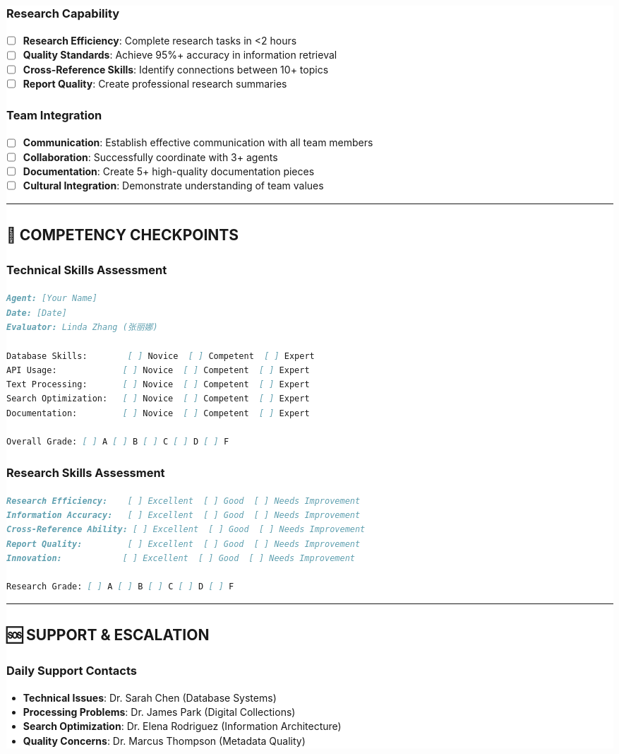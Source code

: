 ### **Research Capability**
- [ ] **Research Efficiency**: Complete research tasks in <2 hours
- [ ] **Quality Standards**: Achieve 95%+ accuracy in information retrieval
- [ ] **Cross-Reference Skills**: Identify connections between 10+ topics
- [ ] **Report Quality**: Create professional research summaries

### **Team Integration**
- [ ] **Communication**: Establish effective communication with all team members
- [ ] **Collaboration**: Successfully coordinate with 3+ agents
- [ ] **Documentation**: Create 5+ high-quality documentation pieces
- [ ] **Cultural Integration**: Demonstrate understanding of team values

---

## 🎯 **COMPETENCY CHECKPOINTS**

### **Technical Skills Assessment**
```markdown
Agent: [Your Name]
Date: [Date]
Evaluator: Linda Zhang (张丽娜)

Database Skills:        [ ] Novice  [ ] Competent  [ ] Expert
API Usage:             [ ] Novice  [ ] Competent  [ ] Expert
Text Processing:       [ ] Novice  [ ] Competent  [ ] Expert
Search Optimization:   [ ] Novice  [ ] Competent  [ ] Expert
Documentation:         [ ] Novice  [ ] Competent  [ ] Expert

Overall Grade: [ ] A [ ] B [ ] C [ ] D [ ] F
```

### **Research Skills Assessment**
```markdown
Research Efficiency:    [ ] Excellent  [ ] Good  [ ] Needs Improvement
Information Accuracy:   [ ] Excellent  [ ] Good  [ ] Needs Improvement
Cross-Reference Ability: [ ] Excellent  [ ] Good  [ ] Needs Improvement
Report Quality:         [ ] Excellent  [ ] Good  [ ] Needs Improvement
Innovation:            [ ] Excellent  [ ] Good  [ ] Needs Improvement

Research Grade: [ ] A [ ] B [ ] C [ ] D [ ] F
```

---

## 🆘 **SUPPORT & ESCALATION**

### **Daily Support Contacts**
- **Technical Issues**: Dr. Sarah Chen (Database Systems)
- **Processing Problems**: Dr. James Park (Digital Collections)
- **Search Optimization**: Dr. Elena Rodriguez (Information Architecture)
- **Quality Concerns**: Dr. Marcus Thompson (Metadata Quality)
